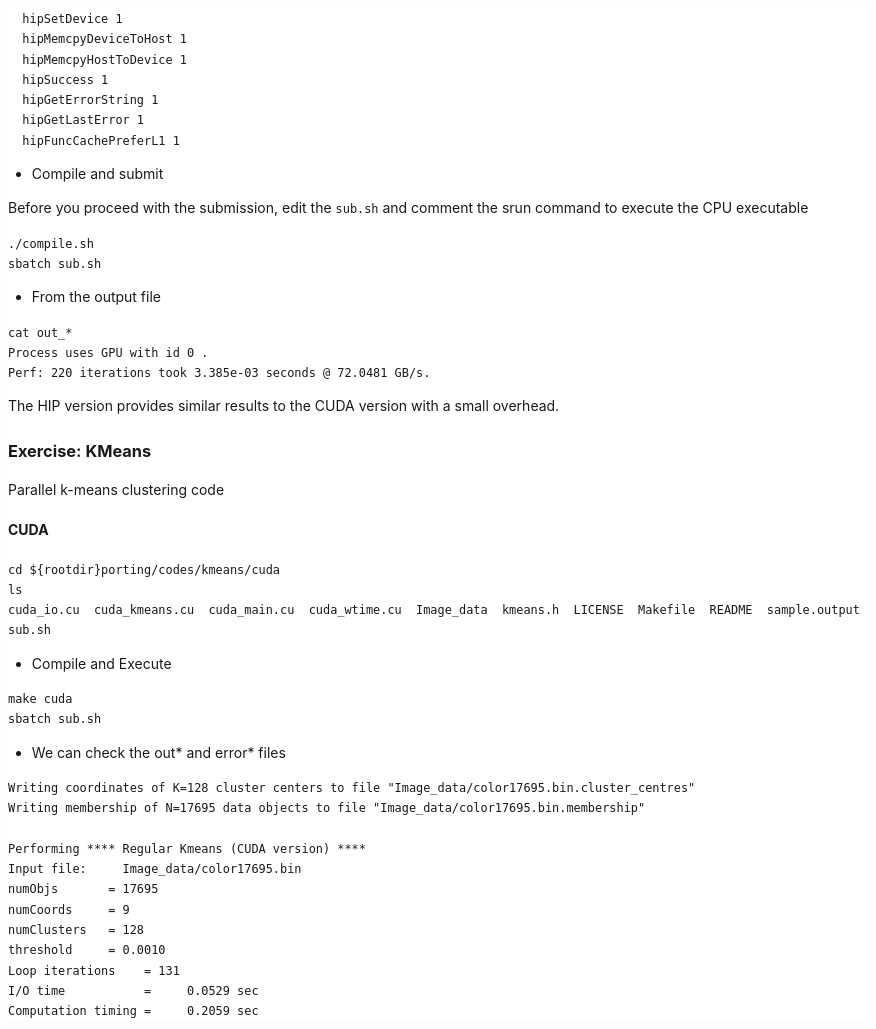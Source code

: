 ```bash=
  hipSetDevice 1
  hipMemcpyDeviceToHost 1
  hipMemcpyHostToDevice 1
  hipSuccess 1
  hipGetErrorString 1
  hipGetLastError 1
  hipFuncCachePreferL1 1
```

* Compile and submit

Before you proceed with the submission, edit the `sub.sh` and comment the srun command to execute the CPU executable

```bash=
./compile.sh
sbatch sub.sh
```

* From the output file

```bash=
cat out_*
Process uses GPU with id 0 .
Perf: 220 iterations took 3.385e-03 seconds @ 72.0481 GB/s.
```

The HIP version provides similar results to the CUDA version with a small overhead.

### Exercise: KMeans

Parallel k-means clustering code

#### CUDA

```bash=
cd ${rootdir}porting/codes/kmeans/cuda
ls
cuda_io.cu  cuda_kmeans.cu  cuda_main.cu  cuda_wtime.cu  Image_data  kmeans.h  LICENSE  Makefile  README  sample.output  sub.sh
```

* Compile and Execute

```bash=
make cuda
sbatch sub.sh
```

* We can check the out* and error* files

```bash=
Writing coordinates of K=128 cluster centers to file "Image_data/color17695.bin.cluster_centres"
Writing membership of N=17695 data objects to file "Image_data/color17695.bin.membership"

Performing **** Regular Kmeans (CUDA version) ****
Input file:     Image_data/color17695.bin
numObjs       = 17695
numCoords     = 9
numClusters   = 128
threshold     = 0.0010
Loop iterations    = 131
I/O time           =     0.0529 sec
Computation timing =     0.2059 sec
```
